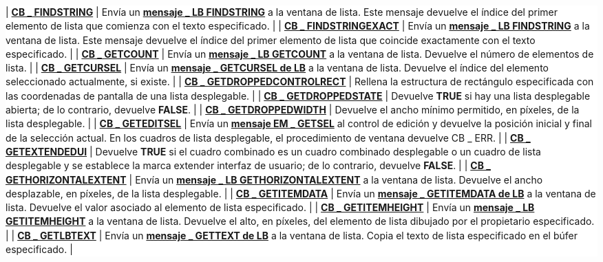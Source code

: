 | [**CB \_ FINDSTRING**](cb-findstring.md)                       | Envía un [**mensaje \_ LB FINDSTRING**](lb-findstring.md) a la ventana de lista. Este mensaje devuelve el índice del primer elemento de lista que comienza con el texto especificado.                                                                                                                                                                                                              |
| [**CB \_ FINDSTRINGEXACT**](cb-findstringexact.md)             | Envía un [**mensaje \_ LB FINDSTRING**](lb-findstring.md) a la ventana de lista. Este mensaje devuelve el índice del primer elemento de lista que coincide exactamente con el texto especificado.                                                                                                                                                                                                              |
| [**CB \_ GETCOUNT**](cb-getcount.md)                           | Envía un [**mensaje \_ LB GETCOUNT**](lb-getcount.md) a la ventana de lista. Devuelve el número de elementos de lista.                                                                                                                                                                                                                                                                        |
| [**CB \_ GETCURSEL**](cb-getcursel.md)                         | Envía un [**mensaje \_ GETCURSEL de LB**](lb-getcursel.md) a la ventana de lista. Devuelve el índice del elemento seleccionado actualmente, si existe.                                                                                                                                                                                                                                              |
| [**CB \_ GETDROPPEDCONTROLRECT**](cb-getdroppedcontrolrect.md) | Rellena la estructura de rectángulo especificada con las coordenadas de pantalla de una lista desplegable.                                                                                                                                                                                                                                                                                             |
| [**CB \_ GETDROPPEDSTATE**](cb-getdroppedstate.md)             | Devuelve **TRUE** si hay una lista desplegable abierta; de lo contrario, devuelve **FALSE**.                                                                                                                                                                                                                                                                                                       |
| [**CB \_ GETDROPPEDWIDTH**](cb-getdroppedwidth.md)             | Devuelve el ancho mínimo permitido, en píxeles, de la lista desplegable.                                                                                                                                                                                                                                                                                                               |
| [**CB \_ GETEDITSEL**](cb-geteditsel.md)                       | Envía un [**mensaje EM \_ GETSEL**](em-getsel.md) al control de edición y devuelve la posición inicial y final de la selección actual. En los cuadros de lista desplegable, el procedimiento de ventana devuelve CB \_ ERR.                                                                                                                                                                       |
| [**CB \_ GETEXTENDEDUI**](cb-getextendedui.md)                 | Devuelve **TRUE** si el cuadro combinado es un cuadro combinado desplegable o un cuadro de lista desplegable y se establece la marca extender interfaz de usuario; de lo contrario, devuelve **FALSE**.                                                                                                                                                                                                                         |
| [**CB \_ GETHORIZONTALEXTENT**](cb-gethorizontalextent.md)     | Envía un [**mensaje \_ LB GETHORIZONTALEXTENT**](lb-gethorizontalextent.md) a la ventana de lista. Devuelve el ancho desplazable, en píxeles, de la lista desplegable.                                                                                                                                                                                                                    |
| [**CB \_ GETITEMDATA**](cb-getitemdata.md)                     | Envía un [**mensaje \_ GETITEMDATA de LB**](lb-getitemdata.md) a la ventana de lista. Devuelve el valor asociado al elemento de lista especificado.                                                                                                                                                                                                                                         |
| [**CB \_ GETITEMHEIGHT**](cb-getitemheight.md)                 | Envía un [**mensaje \_ LB GETITEMHEIGHT**](lb-getitemheight.md) a la ventana de lista. Devuelve el alto, en píxeles, del elemento de lista dibujado por el propietario especificado.                                                                                                                                                                                                                         |
| [**CB \_ GETLBTEXT**](cb-getlbtext.md)                         | Envía un [**mensaje \_ GETTEXT de LB**](lb-gettext.md) a la ventana de lista. Copia el texto de lista especificado en el búfer especificado.                                                                                                                                                                                                                                                    |